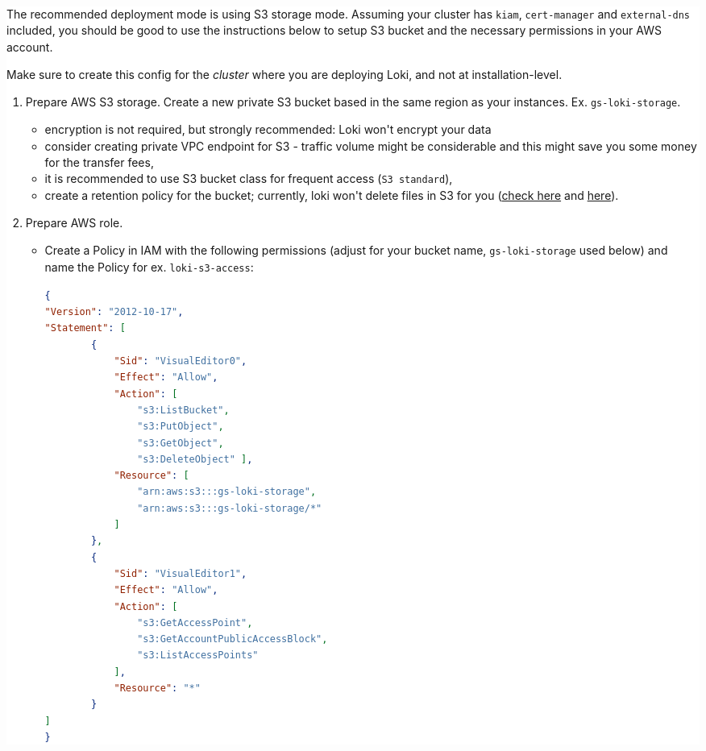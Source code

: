 The recommended deployment mode is using S3 storage mode. Assuming your cluster
has `kiam`, `cert-manager` and `external-dns` included, you should be good to use
the instructions below to setup S3 bucket and the necessary permissions in your
AWS account.

Make sure to create this config for the *cluster* where you are deploying Loki, and not at installation-level.

1. Prepare AWS S3 storage. Create a new private S3 bucket based in the same region
   as your instances. Ex. `gs-loki-storage`.
   * encryption is not required, but strongly recommended: Loki won't encrypt your data
   * consider creating private VPC endpoint for S3 - traffic volume might be
     considerable and this might save you some money for the transfer fees,
   * it is recommended to use S3 bucket class for frequent access (`S3 standard`),
   * create a retention policy for the bucket; currently, loki won't delete
     files in S3 for you ([check here](https://grafana.com/docs/loki/latest/operations/storage/retention/) and [here](https://grafana.com/docs/loki/latest/operations/storage/table-manager/)).

2. Prepare AWS role.
   * Create a Policy in IAM with the following permissions (adjust for your bucket name, `gs-loki-storage` used below) and name the Policy for ex. `loki-s3-access`:

        ```json
        {
        "Version": "2012-10-17",
        "Statement": [
                {
                    "Sid": "VisualEditor0",
                    "Effect": "Allow",
                    "Action": [
                        "s3:ListBucket",
                        "s3:PutObject",
                        "s3:GetObject",
                        "s3:DeleteObject" ],
                    "Resource": [
                        "arn:aws:s3:::gs-loki-storage",
                        "arn:aws:s3:::gs-loki-storage/*"
                    ]
                },
                {
                    "Sid": "VisualEditor1",
                    "Effect": "Allow",
                    "Action": [
                        "s3:GetAccessPoint",
                        "s3:GetAccountPublicAccessBlock",
                        "s3:ListAccessPoints"
                    ],
                    "Resource": "*"
                }
        ]
        }
        ```
